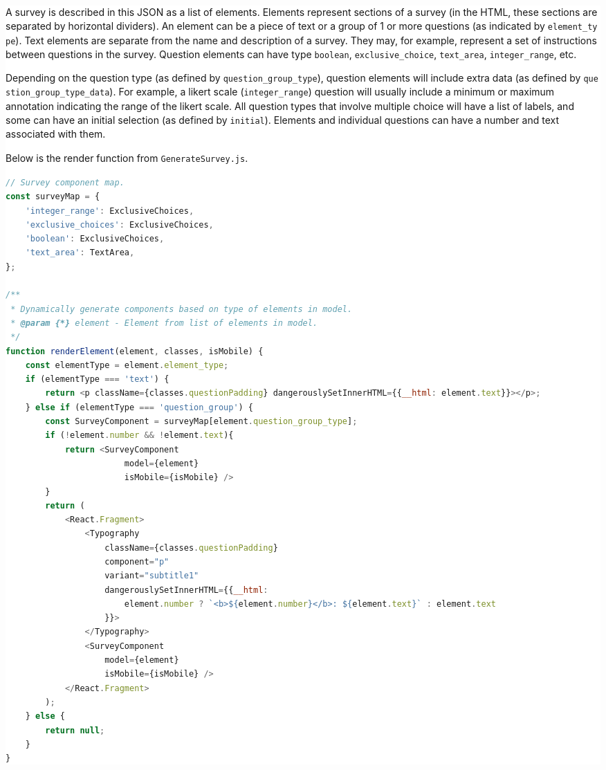 A survey is described in this JSON as a list of elements. Elements represent sections of a survey (in the HTML, these sections are separated 
by horizontal dividers). An element can be a piece of text or a group of 1 or more questions (as indicated by `element_type`). Text elements
are separate from the name and description of a survey. They may, for example, represent a set of instructions between questions in the survey.
Question elements can have type `boolean`, `exclusive_choice`, `text_area`, `integer_range`, etc.

Depending on the question type (as defined by `question_group_type`), question elements will include extra data (as defined by `question_group_type_data`). For example, a likert scale (`integer_range`) question will usually include a minimum or maximum annotation indicating
the range of the likert scale. All question types that involve multiple choice will have a list of labels, and some can have an initial
selection (as defined by `initial`). Elements and individual questions can have a number and text associated with them.

Below is the render function from `GenerateSurvey.js`.

```javascript
// Survey component map.
const surveyMap = {
    'integer_range': ExclusiveChoices,
    'exclusive_choices': ExclusiveChoices,
    'boolean': ExclusiveChoices,
    'text_area': TextArea,
};

/**
 * Dynamically generate components based on type of elements in model.
 * @param {*} element - Element from list of elements in model.
 */
function renderElement(element, classes, isMobile) {
    const elementType = element.element_type;
    if (elementType === 'text') {
        return <p className={classes.questionPadding} dangerouslySetInnerHTML={{__html: element.text}}></p>;
    } else if (elementType === 'question_group') {
        const SurveyComponent = surveyMap[element.question_group_type];
        if (!element.number && !element.text){
            return <SurveyComponent 
                        model={element}
                        isMobile={isMobile} />
        }
        return (
            <React.Fragment>
                <Typography 
                    className={classes.questionPadding}
                    component="p" 
                    variant="subtitle1"
                    dangerouslySetInnerHTML={{__html: 
                        element.number ? `<b>${element.number}</b>: ${element.text}` : element.text
                    }}>
                </Typography>
                <SurveyComponent
                    model={element}
                    isMobile={isMobile} />
            </React.Fragment>
        );
    } else {
        return null;
    }
}
```
